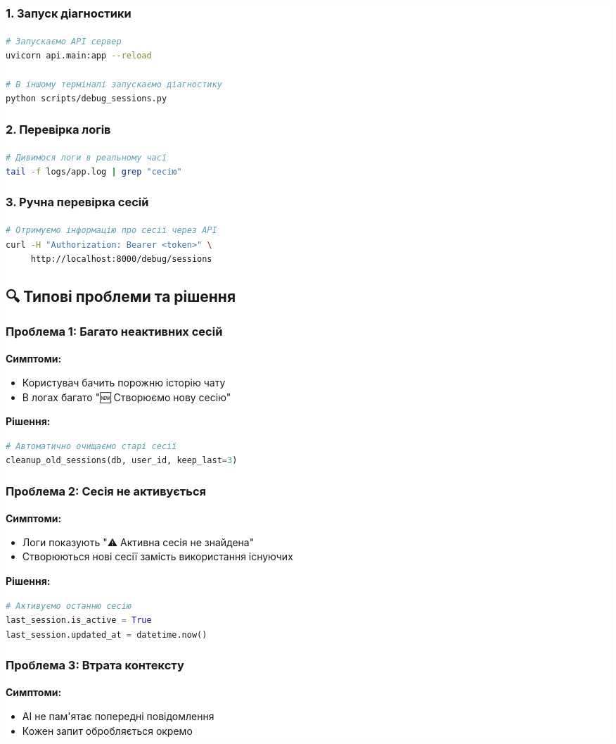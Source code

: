 ### **1. Запуск діагностики**
```bash
# Запускаємо API сервер
uvicorn api.main:app --reload

# В іншому терміналі запускаємо діагностику
python scripts/debug_sessions.py
```

### **2. Перевірка логів**
```bash
# Дивимося логи в реальному часі
tail -f logs/app.log | grep "сесію"
```

### **3. Ручна перевірка сесій**
```bash
# Отримуємо інформацію про сесії через API
curl -H "Authorization: Bearer <token>" \
     http://localhost:8000/debug/sessions
```

## 🔍 **Типові проблеми та рішення**

### **Проблема 1: Багато неактивних сесій**
**Симптоми:**
- Користувач бачить порожню історію чату
- В логах багато "🆕 Створюємо нову сесію"

**Рішення:**
```python
# Автоматично очищаємо старі сесії
cleanup_old_sessions(db, user_id, keep_last=3)
```

### **Проблема 2: Сесія не активується**
**Симптоми:**
- Логи показують "⚠️ Активна сесія не знайдена"
- Створюються нові сесії замість використання існуючих

**Рішення:**
```python
# Активуємо останню сесію
last_session.is_active = True
last_session.updated_at = datetime.now()
```

### **Проблема 3: Втрата контексту**
**Симптоми:**
- AI не пам'ятає попередні повідомлення
- Кожен запит обробляється окремо
